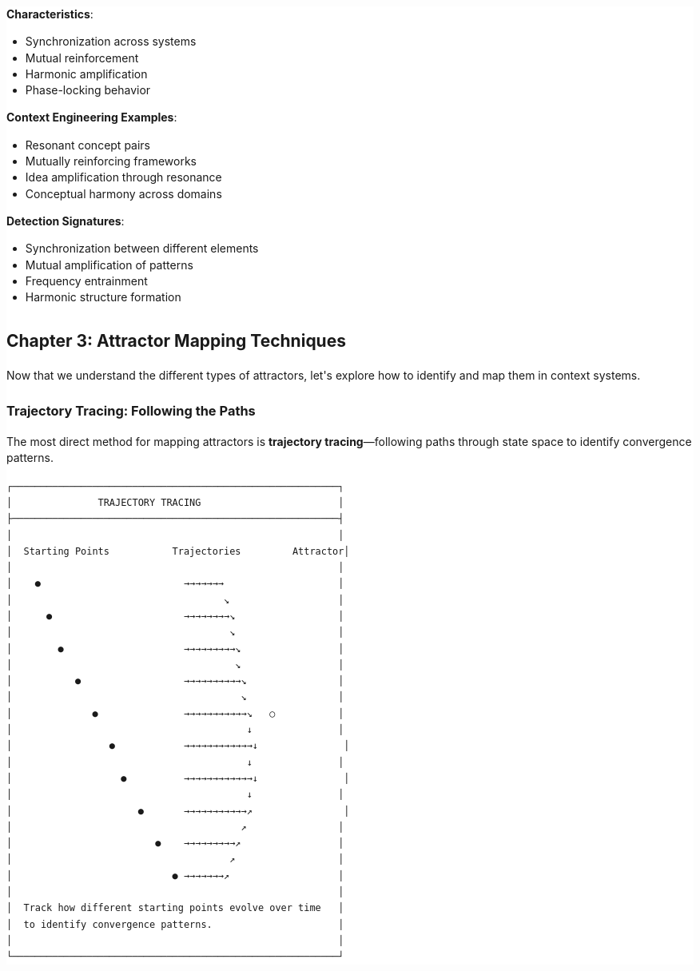 **Characteristics**:
- Synchronization across systems
- Mutual reinforcement
- Harmonic amplification
- Phase-locking behavior

**Context Engineering Examples**:
- Resonant concept pairs
- Mutually reinforcing frameworks
- Idea amplification through resonance
- Conceptual harmony across domains

**Detection Signatures**:
- Synchronization between different elements
- Mutual amplification of patterns
- Frequency entrainment
- Harmonic structure formation

## Chapter 3: Attractor Mapping Techniques

Now that we understand the different types of attractors, let's explore how to identify and map them in context systems.

### Trajectory Tracing: Following the Paths

The most direct method for mapping attractors is **trajectory tracing**—following paths through state space to identify convergence patterns.

```
┌─────────────────────────────────────────────────────────┐
│               TRAJECTORY TRACING                        │
├─────────────────────────────────────────────────────────┤
│                                                         │
│  Starting Points           Trajectories         Attractor│
│                                                         │
│    ●                         →→→→→→→                    │
│                                     ↘                   │
│      ●                       →→→→→→→→↘                  │
│                                      ↘                  │
│        ●                     →→→→→→→→→↘                 │
│                                       ↘                 │
│           ●                  →→→→→→→→→→↘                │
│                                        ↘                │
│              ●               →→→→→→→→→→→↘   ○           │
│                                         ↓               │
│                 ●            →→→→→→→→→→→→↓               │
│                                         ↓               │
│                   ●          →→→→→→→→→→→→↓               │
│                                         ↓               │
│                      ●       →→→→→→→→→→→↗                │
│                                        ↗                │
│                         ●    →→→→→→→→→↗                 │
│                                      ↗                  │
│                            ● →→→→→→→↗                   │
│                                                         │
│  Track how different starting points evolve over time   │
│  to identify convergence patterns.                      │
│                                                         │
└─────────────────────────────────────────────────────────┘
```
